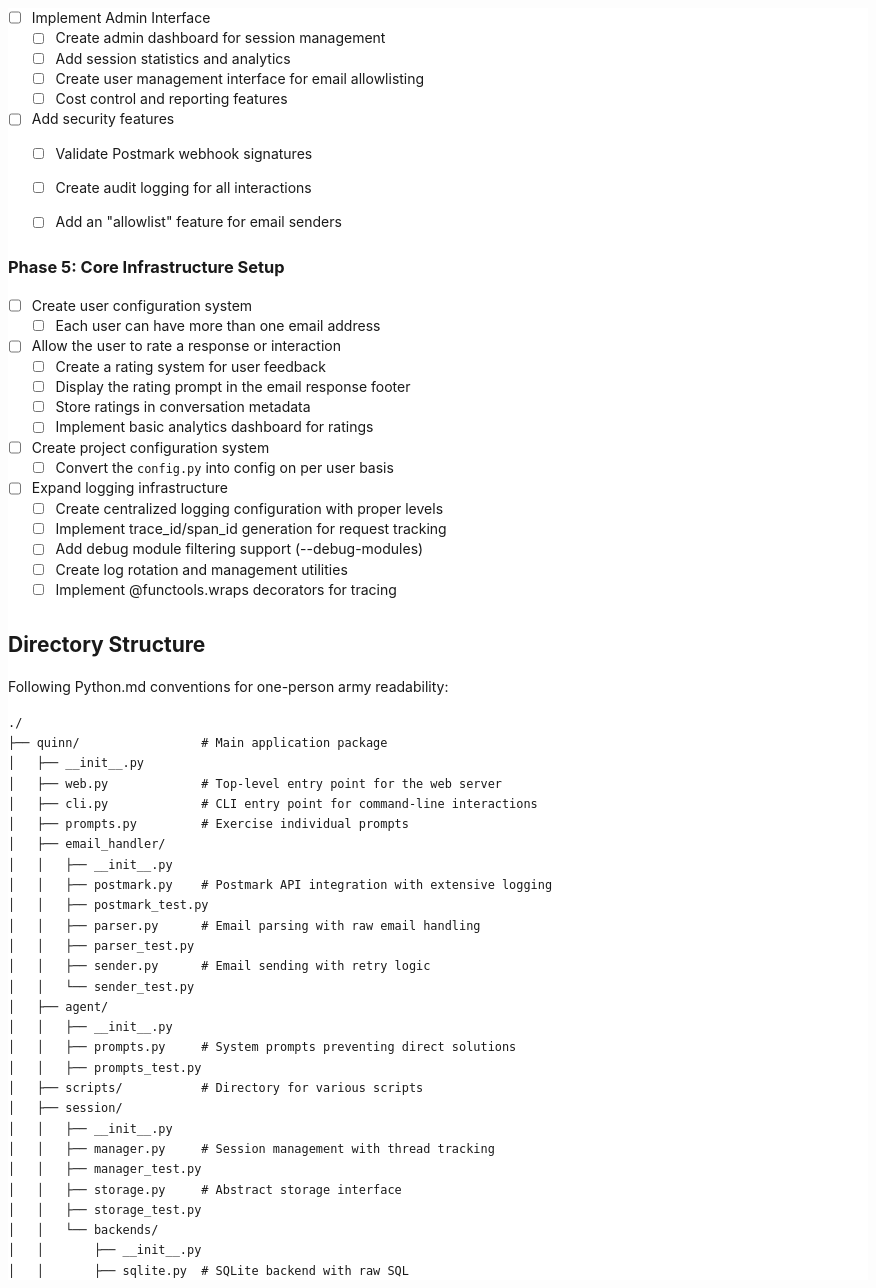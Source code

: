 - [ ] Implement Admin Interface
  - [ ] Create admin dashboard for session management
  - [ ] Add session statistics and analytics
  - [ ] Create user management interface for email allowlisting
  - [ ] Cost control and reporting features

- [ ] Add security features
  - [ ] Validate Postmark webhook signatures
  - [ ] Create audit logging for all interactions
  - [ ] Add an "allowlist" feature for email senders


### Phase 5: Core Infrastructure Setup

- [ ] Create user configuration system
  - [ ] Each user can have more than one email address

- [ ] Allow the user to rate a response or interaction
  - [ ] Create a rating system for user feedback
  - [ ] Display the rating prompt in the email response footer
  - [ ] Store ratings in conversation metadata
  - [ ] Implement basic analytics dashboard for ratings

- [ ] Create project configuration system
  - [ ] Convert the `config.py` into config on per user basis

- [ ] Expand logging infrastructure
  - [ ] Create centralized logging configuration with proper levels
  - [ ] Implement trace_id/span_id generation for request tracking
  - [ ] Add debug module filtering support (--debug-modules)
  - [ ] Create log rotation and management utilities
  - [ ] Implement @functools.wraps decorators for tracing

## Directory Structure

Following Python.md conventions for one-person army readability:

```
./
├── quinn/                 # Main application package
│   ├── __init__.py
│   ├── web.py             # Top-level entry point for the web server
│   ├── cli.py             # CLI entry point for command-line interactions
│   ├── prompts.py         # Exercise individual prompts
│   ├── email_handler/
│   │   ├── __init__.py
│   │   ├── postmark.py    # Postmark API integration with extensive logging
│   │   ├── postmark_test.py
│   │   ├── parser.py      # Email parsing with raw email handling
│   │   ├── parser_test.py
│   │   ├── sender.py      # Email sending with retry logic
│   │   └── sender_test.py
│   ├── agent/
│   │   ├── __init__.py
│   │   ├── prompts.py     # System prompts preventing direct solutions
│   │   ├── prompts_test.py
│   ├── scripts/           # Directory for various scripts
│   ├── session/
│   │   ├── __init__.py
│   │   ├── manager.py     # Session management with thread tracking
│   │   ├── manager_test.py
│   │   ├── storage.py     # Abstract storage interface
│   │   ├── storage_test.py
│   │   └── backends/
│   │       ├── __init__.py
│   │       ├── sqlite.py  # SQLite backend with raw SQL
```